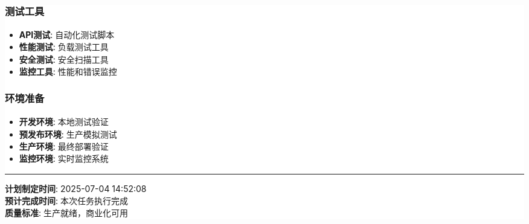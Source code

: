 ### 测试工具
- **API测试**: 自动化测试脚本
- **性能测试**: 负载测试工具
- **安全测试**: 安全扫描工具
- **监控工具**: 性能和错误监控

### 环境准备
- **开发环境**: 本地测试验证
- **预发布环境**: 生产模拟测试
- **生产环境**: 最终部署验证
- **监控环境**: 实时监控系统

---

**计划制定时间**: 2025-07-04 14:52:08  
**预计完成时间**: 本次任务执行完成  
**质量标准**: 生产就绪，商业化可用
